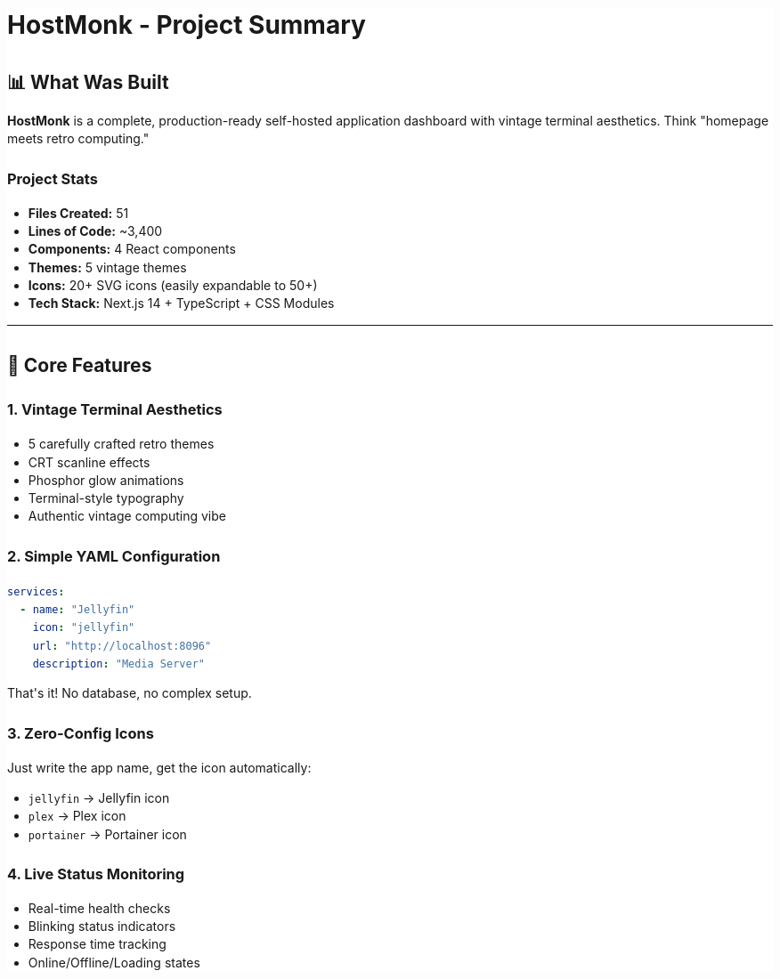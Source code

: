 # HostMonk - Project Summary

## 📊 What Was Built

**HostMonk** is a complete, production-ready self-hosted application dashboard with vintage terminal aesthetics. Think "homepage meets retro computing."

### Project Stats
- **Files Created:** 51
- **Lines of Code:** ~3,400
- **Components:** 4 React components
- **Themes:** 5 vintage themes
- **Icons:** 20+ SVG icons (easily expandable to 50+)
- **Tech Stack:** Next.js 14 + TypeScript + CSS Modules

---

## 🎯 Core Features

### 1. **Vintage Terminal Aesthetics**
- 5 carefully crafted retro themes
- CRT scanline effects
- Phosphor glow animations
- Terminal-style typography
- Authentic vintage computing vibe

### 2. **Simple YAML Configuration**
```yaml
services:
  - name: "Jellyfin"
    icon: "jellyfin"
    url: "http://localhost:8096"
    description: "Media Server"
```
That's it! No database, no complex setup.

### 3. **Zero-Config Icons**
Just write the app name, get the icon automatically:
- `jellyfin` → Jellyfin icon
- `plex` → Plex icon
- `portainer` → Portainer icon

### 4. **Live Status Monitoring**
- Real-time health checks
- Blinking status indicators
- Response time tracking
- Online/Offline/Loading states
